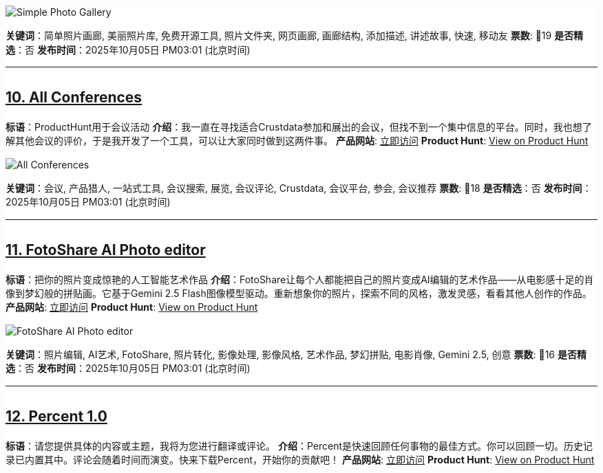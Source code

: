 ![Simple Photo Gallery](https://ph-files.imgix.net/c99403d6-1200-451e-bbbb-c520d097e6e6.jpeg?auto=format)

**关键词**：简单照片画廊, 美丽照片库, 免费开源工具, 照片文件夹, 网页画廊, 画廊结构, 添加描述, 讲述故事, 快速, 移动友
**票数**: 🔺19
**是否精选**：否
**发布时间**：2025年10月05日 PM03:01 (北京时间)

---

## [10. All Conferences](https://www.producthunt.com/products/all-conferences?utm_campaign=producthunt-api&utm_medium=api-v2&utm_source=Application%3A+decohack+%28ID%3A+172745%29)
**标语**：ProductHunt用于会议活动
**介绍**：我一直在寻找适合Crustdata参加和展出的会议，但找不到一个集中信息的平台。同时，我也想了解其他会议的评价，于是我开发了一个工具，可以让大家同时做到这两件事。
**产品网站**: [立即访问](https://www.producthunt.com/r/GNDILE2VYM5GPM?utm_campaign=producthunt-api&utm_medium=api-v2&utm_source=Application%3A+decohack+%28ID%3A+172745%29)
**Product Hunt**: [View on Product Hunt](https://www.producthunt.com/products/all-conferences?utm_campaign=producthunt-api&utm_medium=api-v2&utm_source=Application%3A+decohack+%28ID%3A+172745%29)

![All Conferences](https://ph-files.imgix.net/6e9c9b55-8e47-497f-9783-99affe80d18a.png?auto=format)

**关键词**：会议, 产品猎人, 一站式工具, 会议搜索, 展览, 会议评论, Crustdata, 会议平台, 参会, 会议推荐
**票数**: 🔺18
**是否精选**：否
**发布时间**：2025年10月05日 PM03:01 (北京时间)

---

## [11. FotoShare AI Photo editor](https://www.producthunt.com/products/fotoshare-ai-photo-editor?utm_campaign=producthunt-api&utm_medium=api-v2&utm_source=Application%3A+decohack+%28ID%3A+172745%29)
**标语**：把你的照片变成惊艳的人工智能艺术作品
**介绍**：FotoShare让每个人都能把自己的照片变成AI编辑的艺术作品——从电影感十足的肖像到梦幻般的拼贴画。它基于Gemini 2.5 Flash图像模型驱动。重新想象你的照片，探索不同的风格，激发灵感，看看其他人创作的作品。
**产品网站**: [立即访问](https://www.producthunt.com/r/6ZSMTZEJJ2XVM3?utm_campaign=producthunt-api&utm_medium=api-v2&utm_source=Application%3A+decohack+%28ID%3A+172745%29)
**Product Hunt**: [View on Product Hunt](https://www.producthunt.com/products/fotoshare-ai-photo-editor?utm_campaign=producthunt-api&utm_medium=api-v2&utm_source=Application%3A+decohack+%28ID%3A+172745%29)

![FotoShare AI Photo editor](https://ph-files.imgix.net/71b61bee-72b7-4a5e-b43b-08db7d059563.png?auto=format)

**关键词**：照片编辑, AI艺术, FotoShare, 照片转化, 影像处理, 影像风格, 艺术作品, 梦幻拼贴, 电影肖像, Gemini 2.5, 创意
**票数**: 🔺16
**是否精选**：否
**发布时间**：2025年10月05日 PM03:01 (北京时间)

---

## [12. Percent 1.0](https://www.producthunt.com/products/percent-1-0?utm_campaign=producthunt-api&utm_medium=api-v2&utm_source=Application%3A+decohack+%28ID%3A+172745%29)
**标语**：请您提供具体的内容或主题，我将为您进行翻译或评论。
**介绍**：Percent是快速回顾任何事物的最佳方式。你可以回顾一切。历史记录已内置其中。评论会随着时间而演变。快来下载Percent，开始你的贡献吧！
**产品网站**: [立即访问](https://www.producthunt.com/r/U4QASQLB5ISWCG?utm_campaign=producthunt-api&utm_medium=api-v2&utm_source=Application%3A+decohack+%28ID%3A+172745%29)
**Product Hunt**: [View on Product Hunt](https://www.producthunt.com/products/percent-1-0?utm_campaign=producthunt-api&utm_medium=api-v2&utm_source=Application%3A+decohack+%28ID%3A+172745%29)

